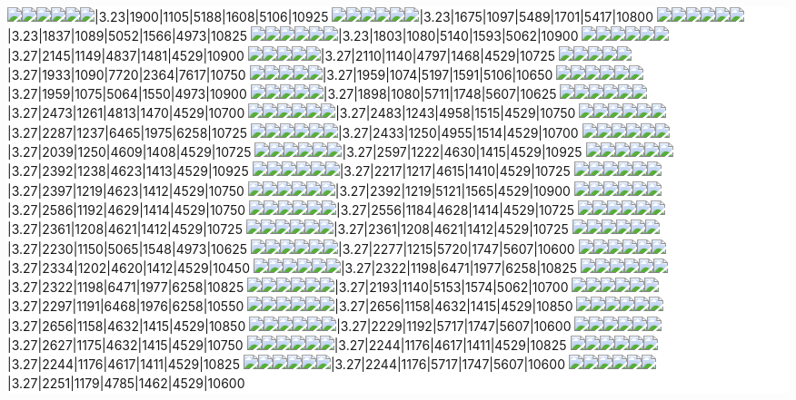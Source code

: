 ![](/item/3124.png)![](/item/3115.png)![](/item/3814.png)![](/item/1001.png)![](/item/1055.png)![](/item/1037.png)|3.23|1900|1105|5188|1608|5106|10925
![](/item/3124.png)![](/item/3115.png)![](/item/3748.png)![](/item/1001.png)![](/item/1055.png)![](/item/1036.png)|3.23|1675|1097|5489|1701|5417|10800
![](/item/3124.png)![](/item/3115.png)![](/item/6609.png)![](/item/1001.png)![](/item/1055.png)![](/item/1037.png)|3.23|1837|1089|5052|1566|4973|10825
![](/item/3124.png)![](/item/3115.png)![](/item/3161.png)![](/item/1001.png)![](/item/1055.png)![](/item/1036.png)|3.23|1803|1080|5140|1593|5062|10900
![](/item/3124.png)![](/item/3046.png)![](/item/3156.png)![](/item/1055.png)![](/item/1038.png)![](/item/1036.png)|3.27|2145|1149|4837|1481|4529|10900
![](/item/3124.png)![](/item/3046.png)![](/item/3074.png)![](/item/1055.png)![](/item/1037.png)|3.27|2110|1140|4797|1468|4529|10725
![](/item/3124.png)![](/item/3046.png)![](/item/3026.png)![](/item/1055.png)![](/item/1038.png)|3.27|1933|1090|7720|2364|7617|10750
![](/item/3124.png)![](/item/3046.png)![](/item/3814.png)![](/item/1055.png)![](/item/1038.png)|3.27|1959|1074|5197|1591|5106|10650
![](/item/3124.png)![](/item/3046.png)![](/item/6609.png)![](/item/1055.png)![](/item/1038.png)![](/item/1036.png)|3.27|1959|1075|5064|1550|4973|10900
![](/item/3124.png)![](/item/3046.png)![](/item/6333.png)![](/item/1055.png)![](/item/1037.png)|3.27|1898|1080|5711|1748|5607|10625
![](/item/3124.png)![](/item/3033.png)![](/item/3074.png)![](/item/1001.png)![](/item/1055.png)![](/item/1036.png)|3.27|2473|1261|4813|1470|4529|10700
![](/item/3124.png)![](/item/3072.png)![](/item/3179.png)![](/item/1001.png)![](/item/1055.png)![](/item/1038.png)|3.27|2483|1243|4958|1515|4529|10750
![](/item/3124.png)![](/item/6673.png)![](/item/3004.png)![](/item/1001.png)![](/item/1055.png)![](/item/1037.png)|3.27|2287|1237|6465|1975|6258|10725
![](/item/3124.png)![](/item/3072.png)![](/item/6694.png)![](/item/1001.png)![](/item/1055.png)![](/item/1036.png)|3.27|2433|1250|4955|1514|4529|10700
![](/item/3124.png)![](/item/3508.png)![](/item/3139.png)![](/item/1001.png)![](/item/1055.png)![](/item/1037.png)|3.27|2039|1250|4609|1408|4529|10725
![](/item/3124.png)![](/item/6694.png)![](/item/3004.png)![](/item/1001.png)![](/item/1055.png)![](/item/1037.png)|3.27|2597|1222|4630|1415|4529|10925
![](/item/3124.png)![](/item/3508.png)![](/item/6694.png)![](/item/1001.png)![](/item/1055.png)![](/item/1037.png)|3.27|2392|1238|4623|1413|4529|10925
![](/item/3124.png)![](/item/3139.png)![](/item/3004.png)![](/item/1001.png)![](/item/1055.png)![](/item/1037.png)|3.27|2217|1217|4615|1410|4529|10725
![](/item/3124.png)![](/item/3508.png)![](/item/6695.png)![](/item/1001.png)![](/item/1055.png)![](/item/1038.png)|3.27|2397|1219|4623|1412|4529|10750
![](/item/3124.png)![](/item/3072.png)![](/item/3074.png)![](/item/1001.png)![](/item/1055.png)![](/item/1036.png)|3.27|2392|1219|5121|1565|4529|10900
![](/item/3124.png)![](/item/3004.png)![](/item/6695.png)![](/item/1001.png)![](/item/1055.png)![](/item/1038.png)|3.27|2586|1192|4629|1414|4529|10750
![](/item/3124.png)![](/item/6696.png)![](/item/3004.png)![](/item/1001.png)![](/item/1055.png)![](/item/1037.png)|3.27|2556|1184|4628|1414|4529|10725
![](/item/3124.png)![](/item/3508.png)![](/item/6693.png)![](/item/1001.png)![](/item/1055.png)![](/item/1037.png)|3.27|2361|1208|4621|1412|4529|10725
![](/item/3124.png)![](/item/3508.png)![](/item/6696.png)![](/item/1001.png)![](/item/1055.png)![](/item/1037.png)|3.27|2361|1208|4621|1412|4529|10725
![](/item/3124.png)![](/item/6676.png)![](/item/6609.png)![](/item/1001.png)![](/item/1055.png)![](/item/1037.png)|3.27|2230|1150|5065|1548|4973|10625
![](/item/3124.png)![](/item/3036.png)![](/item/6333.png)![](/item/1001.png)![](/item/1055.png)![](/item/1036.png)|3.27|2277|1215|5720|1747|5607|10600
![](/item/3124.png)![](/item/3508.png)![](/item/3179.png)![](/item/1001.png)![](/item/1055.png)![](/item/1038.png)|3.27|2334|1202|4620|1412|4529|10450
![](/item/3124.png)![](/item/6673.png)![](/item/6693.png)![](/item/1001.png)![](/item/1055.png)![](/item/1037.png)|3.27|2322|1198|6471|1977|6258|10825
![](/item/3124.png)![](/item/6673.png)![](/item/6696.png)![](/item/1001.png)![](/item/1055.png)![](/item/1037.png)|3.27|2322|1198|6471|1977|6258|10825
![](/item/3124.png)![](/item/6676.png)![](/item/3161.png)![](/item/1001.png)![](/item/1055.png)![](/item/1036.png)|3.27|2193|1140|5153|1574|5062|10700
![](/item/3124.png)![](/item/6673.png)![](/item/3179.png)![](/item/1001.png)![](/item/1055.png)![](/item/1038.png)|3.27|2297|1191|6468|1976|6258|10550
![](/item/3124.png)![](/item/6693.png)![](/item/6695.png)![](/item/1001.png)![](/item/1055.png)![](/item/1038.png)|3.27|2656|1158|4632|1415|4529|10850
![](/item/3124.png)![](/item/6696.png)![](/item/6695.png)![](/item/1001.png)![](/item/1055.png)![](/item/1038.png)|3.27|2656|1158|4632|1415|4529|10850
![](/item/3124.png)![](/item/3033.png)![](/item/6333.png)![](/item/1001.png)![](/item/1055.png)![](/item/1036.png)|3.27|2229|1192|5717|1747|5607|10600
![](/item/3124.png)![](/item/6694.png)![](/item/3179.png)![](/item/1001.png)![](/item/1055.png)![](/item/1038.png)|3.27|2627|1175|4632|1415|4529|10750
![](/item/3124.png)![](/item/3139.png)![](/item/6693.png)![](/item/1001.png)![](/item/1055.png)![](/item/1037.png)|3.27|2244|1176|4617|1411|4529|10825
![](/item/3124.png)![](/item/3139.png)![](/item/6696.png)![](/item/1001.png)![](/item/1055.png)![](/item/1037.png)|3.27|2244|1176|4617|1411|4529|10825
![](/item/3124.png)![](/item/6676.png)![](/item/6333.png)![](/item/1001.png)![](/item/1055.png)![](/item/1036.png)|3.27|2244|1176|5717|1747|5607|10600
![](/item/3124.png)![](/item/3508.png)![](/item/3074.png)![](/item/1001.png)![](/item/1055.png)![](/item/1036.png)|3.27|2251|1179|4785|1462|4529|10600